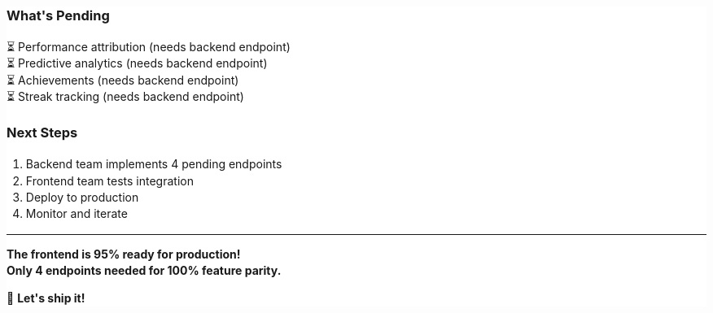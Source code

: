 ### **What's Pending**
⏳ Performance attribution (needs backend endpoint)  
⏳ Predictive analytics (needs backend endpoint)  
⏳ Achievements (needs backend endpoint)  
⏳ Streak tracking (needs backend endpoint)  

### **Next Steps**
1. Backend team implements 4 pending endpoints
2. Frontend team tests integration
3. Deploy to production
4. Monitor and iterate

---

**The frontend is 95% ready for production!**  
**Only 4 endpoints needed for 100% feature parity.**

🚀 **Let's ship it!**
